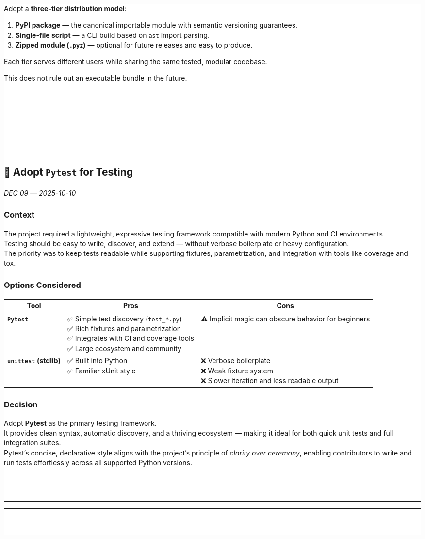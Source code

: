 Adopt a **three-tier distribution model**:  

1. **PyPI package** — the canonical importable module with semantic versioning guarantees.  
2. **Single-file script** — a CLI build based on `ast` import parsing.  
3. **Zipped module (`.pyz`)** — optional for future releases and easy to produce.  

Each tier serves different users while sharing the same tested, modular codebase.  

This does not rule out an executable bundle in the future.


<br/><br/>

---
---

<br/><br/>


## 🧪 Adopt `Pytest` for Testing  
<a id="dec09"></a>*DEC 09 — 2025-10-10*  

### Context

The project required a lightweight, expressive testing framework compatible with modern Python and CI environments.  
Testing should be easy to write, discover, and extend — without verbose boilerplate or heavy configuration.  
The priority was to keep tests readable while supporting fixtures, parametrization, and integration with tools like coverage and tox.

### Options Considered

| Tool | Pros | Cons |
|------|------|------|
| **[`Pytest`](https://docs.pytest.org/)** | ✅ Simple test discovery (`test_*.py`)<br>✅ Rich fixtures and parametrization<br>✅ Integrates with CI and coverage tools<br>✅ Large ecosystem and community | ⚠️ Implicit magic can obscure behavior for beginners |
| **`unittest` (stdlib)** | ✅ Built into Python<br>✅ Familiar xUnit style | ❌ Verbose boilerplate<br>❌ Weak fixture system<br>❌ Slower iteration and less readable output |


### Decision

Adopt **Pytest** as the primary testing framework.  
It provides clean syntax, automatic discovery, and a thriving ecosystem — making it ideal for both quick unit tests and full integration suites.  
Pytest’s concise, declarative style aligns with the project’s principle of *clarity over ceremony*, enabling contributors to write and run tests effortlessly across all supported Python versions.


<br/><br/>

---
---

<br/><br/>
